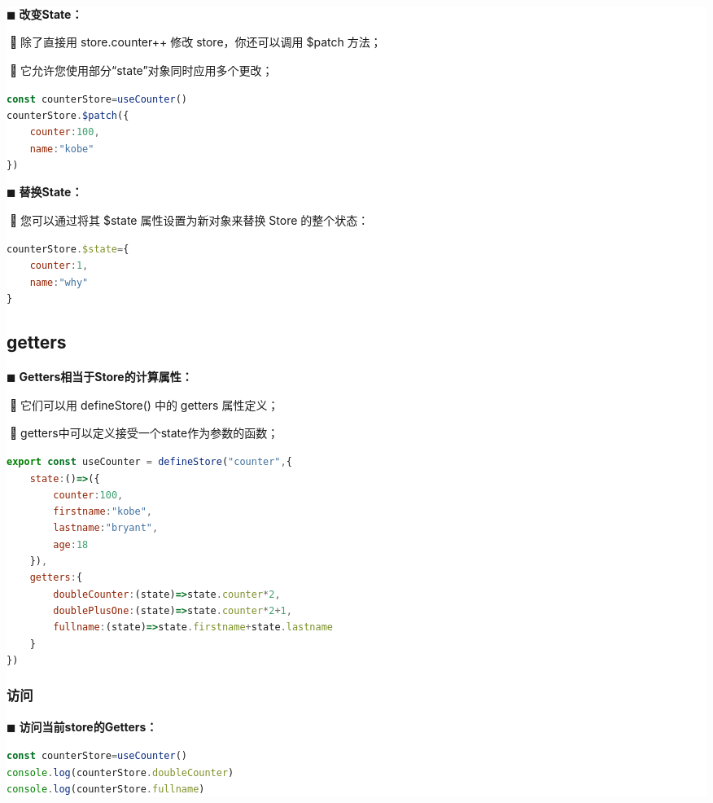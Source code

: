 ◼ **改变State：**

​		 除了直接用 store.counter++ 修改 store，你还可以调用 $patch 方法；

​		 它允许您使用部分“state”对象同时应用多个更改；

```js
const counterStore=useCounter()
counterStore.$patch({
    counter:100,
    name:"kobe"
})
```

◼ **替换State：**

​		 您可以通过将其 $state 属性设置为新对象来替换 Store 的整个状态：

```js
counterStore.$state={
    counter:1,
    name:"why"
}
```

## getters

◼ **Getters相当于Store的计算属性：**

​		 它们可以用 defineStore() 中的 getters 属性定义；

​		 getters中可以定义接受一个state作为参数的函数；

```js
export const useCounter = defineStore("counter",{
    state:()=>({
        counter:100,
        firstname:"kobe",
        lastname:"bryant",
        age:18
    }),
    getters:{
        doubleCounter:(state)=>state.counter*2,
        doublePlusOne:(state)=>state.counter*2+1,
        fullname:(state)=>state.firstname+state.lastname
    }
})
```

### **访问**

◼ **访问当前store的Getters：**

```js
const counterStore=useCounter()
console.log(counterStore.doubleCounter)
console.log(counterStore.fullname)
```
